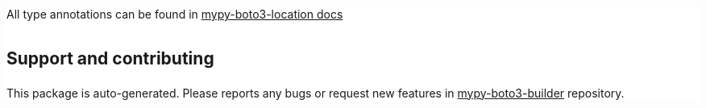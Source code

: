 All type annotations can be found in
[mypy-boto3-location docs](https://vemel.github.io/boto3_stubs_docs/mypy_boto3_location/)

<a id="support-and-contributing"></a>

## Support and contributing

This package is auto-generated. Please reports any bugs or request new features
in [mypy-boto3-builder](https://github.com/vemel/mypy_boto3_builder/issues/)
repository.
